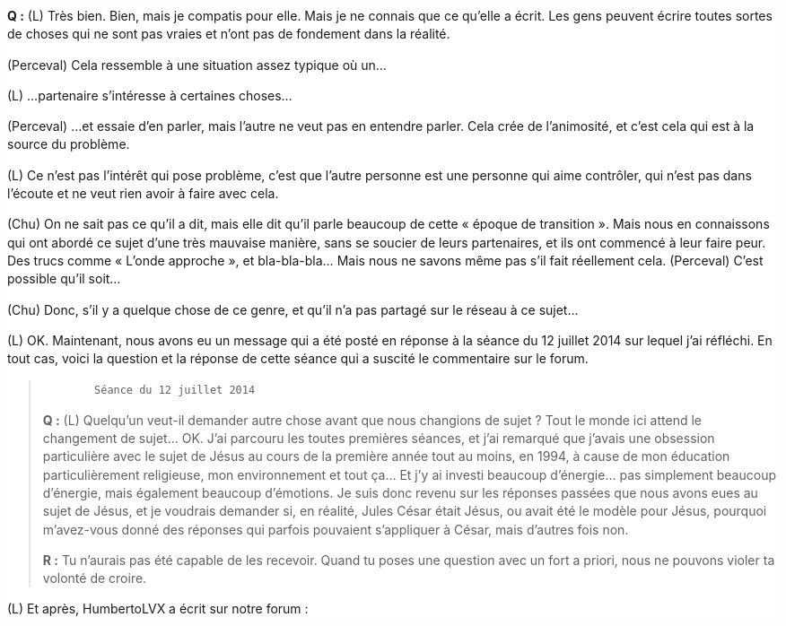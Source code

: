 **Q :** (L) Très bien. Bien, mais je compatis pour elle. Mais je ne connais que ce qu’elle a écrit. Les gens peuvent écrire toutes sortes de choses qui ne sont pas vraies et n’ont pas de fondement dans la réalité. 

(Perceval) Cela ressemble à une situation assez typique où un…

(L) …partenaire s’intéresse à certaines choses… 

(Perceval) …et essaie d’en parler, mais l’autre ne veut pas en entendre parler. Cela crée de l’animosité, et c’est cela qui est à la source du problème. 

(L) Ce n’est pas l’intérêt qui pose problème, c’est que l’autre personne est une personne qui aime contrôler,  qui n’est pas dans l’écoute et ne veut rien avoir à faire avec cela. 

(Chu) On ne sait pas ce qu’il a dit, mais elle dit qu’il parle beaucoup de cette « époque de transition ». Mais nous en connaissons qui ont abordé ce sujet d’une très mauvaise manière, sans se soucier de leurs partenaires, et ils ont commencé à leur faire peur. Des trucs comme « L’onde approche », et bla-bla-bla… Mais nous ne savons même pas s’il fait réellement cela. 
(Perceval) C’est possible qu’il soit… 

(Chu) Donc, s’il y a quelque chose de ce genre, et qu’il n’a pas partagé sur le réseau à ce sujet… 

(L) OK. Maintenant, nous avons eu un message qui a été posté en réponse à la séance du 12 juillet 2014 sur lequel j’ai réfléchi. En tout cas, voici la question et la réponse de cette séance qui a suscité le commentaire sur le forum. 







<blockquote data-attributes="" data-quote="" data-source="" class="bbCodeBlock bbCodeBlock--expandable bbCodeBlock--quote js-expandWatch">
	
	
		
		
			Séance du 12 juillet 2014 
**Q :** (L) Quelqu’un veut-il demander autre chose avant que nous changions de sujet ? Tout le monde ici attend le changement de sujet… OK. J’ai parcouru les toutes premières séances, et j’ai remarqué que j’avais une obsession particulière avec le sujet de Jésus au cours de la première année tout au moins, en 1994, à cause de mon éducation particulièrement religieuse, mon environnement et tout ça… Et j’y ai investi beaucoup d’énergie… pas simplement beaucoup d’énergie, mais également beaucoup d’émotions. Je suis donc revenu sur les réponses passées que nous avons eues au sujet de Jésus, et je voudrais demander si, en réalité, Jules César était Jésus, ou avait été le modèle pour Jésus, pourquoi m’avez-vous donné des réponses qui parfois pouvaient s’appliquer à César, mais d’autres fois non. 

**R :** Tu n’aurais pas été capable de les recevoir. Quand tu poses une question avec un fort a priori, nous ne pouvons violer ta volonté de croire.
		
		
	
</blockquote>
(L) Et après, HumbertoLVX a écrit sur notre forum : 





<blockquote data-attributes="" data-quote="HumbertoLVX" data-source="" class="bbCodeBlock bbCodeBlock--expandable bbCodeBlock--quote js-expandWatch">
	
